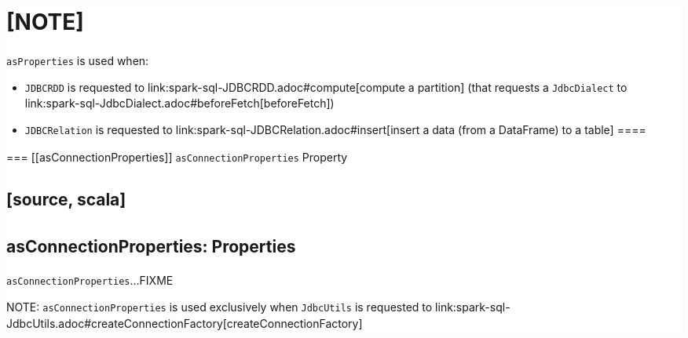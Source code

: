 [NOTE]
====
`asProperties` is used when:

* `JDBCRDD` is requested to link:spark-sql-JDBCRDD.adoc#compute[compute a partition] (that requests a `JdbcDialect` to link:spark-sql-JdbcDialect.adoc#beforeFetch[beforeFetch])

* `JDBCRelation` is requested to link:spark-sql-JDBCRelation.adoc#insert[insert a data (from a DataFrame) to a table]
====

=== [[asConnectionProperties]] `asConnectionProperties` Property

[source, scala]
----
asConnectionProperties: Properties
----

`asConnectionProperties`...FIXME

NOTE: `asConnectionProperties` is used exclusively when `JdbcUtils` is requested to link:spark-sql-JdbcUtils.adoc#createConnectionFactory[createConnectionFactory]
